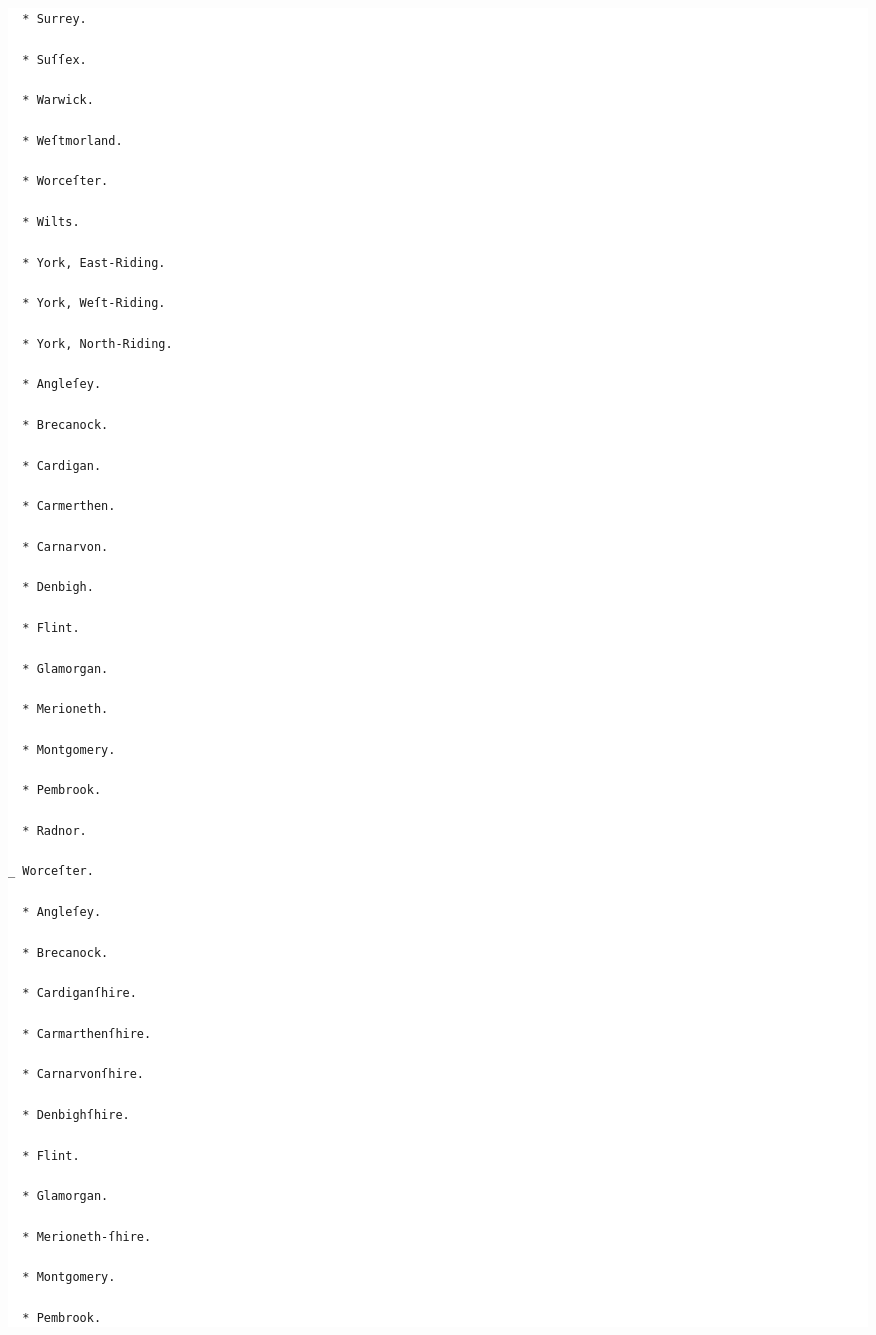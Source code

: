       * Surrey.

      * Suſſex.

      * Warwick.

      * Weſtmorland.

      * Worceſter.

      * Wilts.

      * York, East-Riding.

      * York, Weſt-Riding.

      * York, North-Riding.

      * Angleſey.

      * Brecanock.

      * Cardigan.

      * Carmerthen.

      * Carnarvon.

      * Denbigh.

      * Flint.

      * Glamorgan.

      * Merioneth.

      * Montgomery.

      * Pembrook.

      * Radnor.

    _ Worceſter.

      * Angleſey.

      * Brecanock.

      * Cardiganſhire.

      * Carmarthenſhire.

      * Carnarvonſhire.

      * Denbighſhire.

      * Flint.

      * Glamorgan.

      * Merioneth-ſhire.

      * Montgomery.

      * Pembrook.
